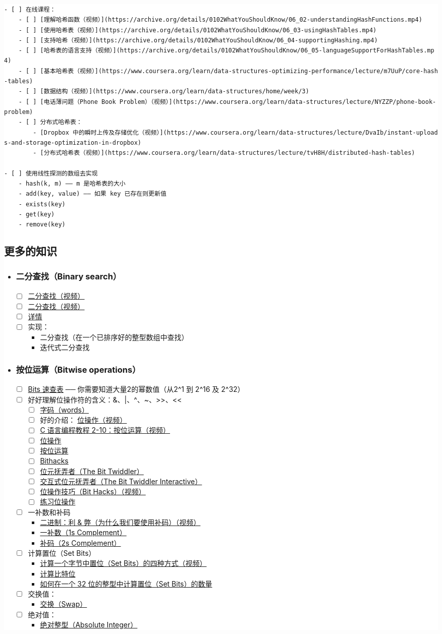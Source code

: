     - [ ] 在线课程：
        - [ ] [理解哈希函数（视频）](https://archive.org/details/0102WhatYouShouldKnow/06_02-understandingHashFunctions.mp4)
        - [ ] [使用哈希表（视频）](https://archive.org/details/0102WhatYouShouldKnow/06_03-usingHashTables.mp4)
        - [ ] [支持哈希（视频）](https://archive.org/details/0102WhatYouShouldKnow/06_04-supportingHashing.mp4)
        - [ ] [哈希表的语言支持（视频）](https://archive.org/details/0102WhatYouShouldKnow/06_05-languageSupportForHashTables.mp4)
        - [ ] [基本哈希表（视频）](https://www.coursera.org/learn/data-structures-optimizing-performance/lecture/m7UuP/core-hash-tables)
        - [ ] [数据结构（视频）](https://www.coursera.org/learn/data-structures/home/week/3)
        - [ ] [电话薄问题（Phone Book Problem）（视频）](https://www.coursera.org/learn/data-structures/lecture/NYZZP/phone-book-problem)
        - [ ] 分布式哈希表：
            - [Dropbox 中的瞬时上传及存储优化（视频）](https://www.coursera.org/learn/data-structures/lecture/DvaIb/instant-uploads-and-storage-optimization-in-dropbox)
            - [分布式哈希表（视频）](https://www.coursera.org/learn/data-structures/lecture/tvH8H/distributed-hash-tables)

    - [ ] 使用线性探测的数组去实现
        - hash(k, m) —— m 是哈希表的大小
        - add(key, value) —— 如果 key 已存在则更新值
        - exists(key)
        - get(key)
        - remove(key)

## 更多的知识

- ### 二分查找（Binary search）
    - [ ] [二分查找（视频）](https://www.youtube.com/watch?v=D5SrAga1pno)
    - [ ] [二分查找（视频）](https://www.khanacademy.org/computing/computer-science/algorithms/binary-search/a/binary-search)
    - [ ] [详情](https://www.topcoder.com/community/data-science/data-science-tutorials/binary-search/)
    - [ ] 实现：
        - 二分查找（在一个已排序好的整型数组中查找）
        - 迭代式二分查找

- ### 按位运算（Bitwise operations）
    - [ ] [Bits 速查表](https://github.com/jwasham/coding-interview-university/blob/master/extras/cheat%20sheets/bits-cheat-sheet.pdf) ── 你需要知道大量2的幂数值（从2^1 到 2^16 及 2^32）
    - [ ] 好好理解位操作符的含义：&、|、^、~、>>、<<
        - [ ] [字码（words）](https://en.wikipedia.org/wiki/Word_(computer_architecture))
        - [ ] 好的介绍：
            [位操作（视频）](https://www.youtube.com/watch?v=7jkIUgLC29I)
        - [ ] [C 语言编程教程 2-10：按位运算（视频）](https://www.youtube.com/watch?v=d0AwjSpNXR0)
        - [ ] [位操作](https://en.wikipedia.org/wiki/Bit_manipulation)
        - [ ] [按位运算](https://en.wikipedia.org/wiki/Bitwise_operation)
        - [ ] [Bithacks](https://graphics.stanford.edu/~seander/bithacks.html)
        - [ ] [位元抚弄者（The Bit Twiddler）](http://bits.stephan-brumme.com/)
        - [ ] [交互式位元抚弄者（The Bit Twiddler Interactive）](http://bits.stephan-brumme.com/interactive.html)
        - [ ] [位操作技巧（Bit Hacks）（视频）](https://www.youtube.com/watch?v=ZusiKXcz_ac)
        - [ ] [练习位操作](https://pconrad.github.io/old_pconrad_cs16/topics/bitOps/)
    - [ ] 一补数和补码
        - [二进制：利 & 弊（为什么我们要使用补码）（视频）](https://www.youtube.com/watch?v=lKTsv6iVxV4)
        - [一补数（1s Complement）](https://en.wikipedia.org/wiki/Ones%27_complement)
        - [补码（2s Complement）](https://en.wikipedia.org/wiki/Two%27s_complement)
    - [ ] 计算置位（Set Bits）
        - [计算一个字节中置位（Set Bits）的四种方式（视频）](https://youtu.be/Hzuzo9NJrlc)
        - [计算比特位](https://graphics.stanford.edu/~seander/bithacks.html#CountBitsSetKernighan)
        - [如何在一个 32 位的整型中计算置位（Set Bits）的数量](http://stackoverflow.com/questions/109023/how-to-count-the-number-of-set-bits-in-a-32-bit-integer)
    - [ ] 交换值：
        - [交换（Swap）](http://bits.stephan-brumme.com/swap.html)
    - [ ] 绝对值：
        - [绝对整型（Absolute Integer）](http://bits.stephan-brumme.com/absInteger.html)

